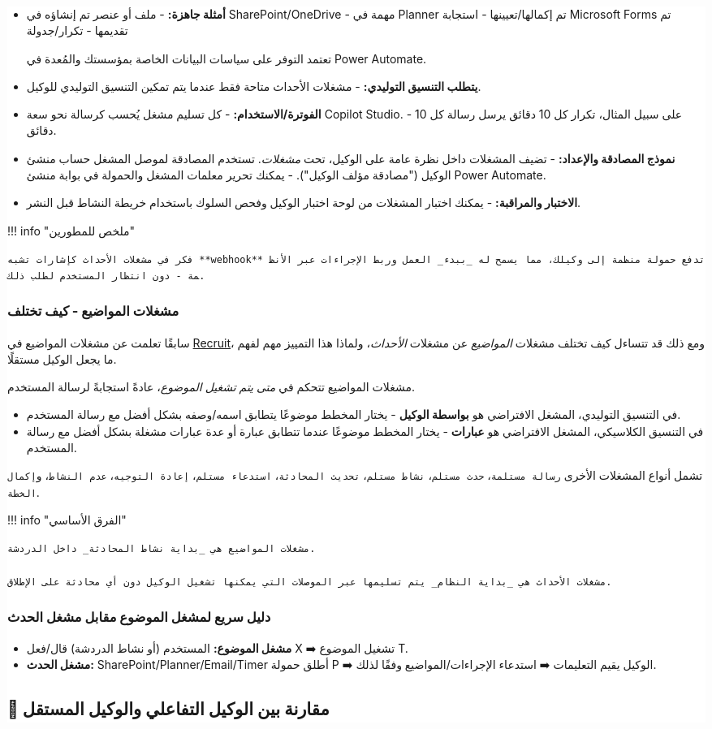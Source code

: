 - **أمثلة جاهزة:**
      - ملف أو عنصر تم إنشاؤه في SharePoint/OneDrive
      - مهمة في Planner تم إكمالها/تعيينها
      - استجابة Microsoft Forms تم تقديمها
      - تكرار/جدولة

    تعتمد التوفر على سياسات البيانات الخاصة بمؤسستك والمُعدة في Power Automate.

- **يتطلب التنسيق التوليدي:**
      - مشغلات الأحداث متاحة فقط عندما يتم تمكين التنسيق التوليدي للوكيل.

- **الفوترة/الاستخدام:**
      - كل تسليم مشغل يُحسب كرسالة نحو سعة Copilot Studio.
      - على سبيل المثال، تكرار كل 10 دقائق يرسل رسالة كل 10 دقائق.

- **نموذج المصادقة والإعداد:**
      - تضيف المشغلات داخل نظرة عامة على الوكيل، تحت _مشغلات_. تستخدم المصادقة لموصل المشغل حساب منشئ الوكيل ("مصادقة مؤلف الوكيل").
      - يمكنك تحرير معلمات المشغل والحمولة في بوابة منشئ Power Automate.

- **الاختبار والمراقبة:**
      - يمكنك اختبار المشغلات من لوحة اختبار الوكيل وفحص السلوك باستخدام خريطة النشاط قبل النشر.

!!! info "ملخص للمطورين"

    فكر في مشغلات الأحداث كإشارات تشبه **webhook** تدفع حمولة منظمة إلى وكيلك، مما يسمح له _ببدء_ العمل وربط الإجراءات عبر الأنظمة - دون انتظار المستخدم لطلب ذلك.

### مشغلات المواضيع - كيف تختلف

سابقًا تعلمت عن مشغلات المواضيع في [Recruit](../../recruit/07-add-new-topic-with-trigger/README.md)، ومع ذلك قد تتساءل كيف تختلف مشغلات _المواضيع_ عن مشغلات _الأحداث_، ولماذا هذا التمييز مهم لفهم ما يجعل الوكيل مستقلًا.

مشغلات المواضيع تتحكم في _متى يتم تشغيل الموضوع_، عادةً استجابةً لرسالة المستخدم.

- في التنسيق التوليدي، المشغل الافتراضي هو **بواسطة الوكيل** - يختار المخطط موضوعًا يتطابق اسمه/وصفه بشكل أفضل مع رسالة المستخدم.
- في التنسيق الكلاسيكي، المشغل الافتراضي هو **عبارات** - يختار المخطط موضوعًا عندما تتطابق عبارة أو عدة عبارات مشغلة بشكل أفضل مع رسالة المستخدم.

تشمل أنواع المشغلات الأخرى `رسالة مستلمة`، `حدث مستلم`، `نشاط مستلم`، `تحديث المحادثة`، `استدعاء مستلم`، `إعادة التوجيه`، `عدم النشاط`، و`إكمال الخطة`.

!!! info "الفرق الأساسي"

    مشغلات المواضيع هي _بداية نشاط المحادثة_ داخل الدردشة.
    
    مشغلات الأحداث هي _بداية النظام_ يتم تسليمها عبر الموصلات التي يمكنها تشغيل الوكيل دون أي محادثة على الإطلاق.

### دليل سريع لمشغل الموضوع مقابل مشغل الحدث

- **مشغل الموضوع:** المستخدم (أو نشاط الدردشة) قال/فعل X ➡️ تشغيل الموضوع T.
- **مشغل الحدث:** SharePoint/Planner/Email/Timer أطلق حمولة P ➡️ الوكيل يقيم التعليمات ➡️ استدعاء الإجراءات/المواضيع وفقًا لذلك.

## 🏓 مقارنة بين الوكيل التفاعلي والوكيل المستقل
